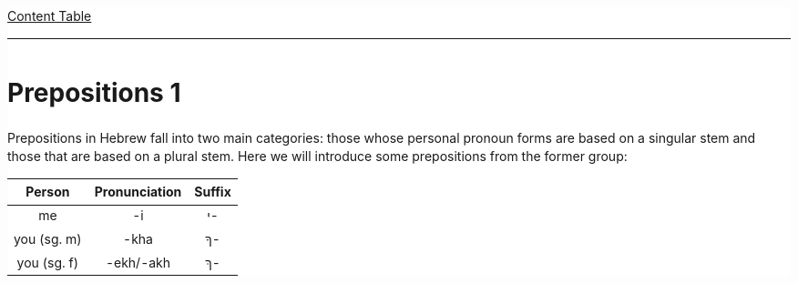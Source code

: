 </tbody>

</table>

[Content Table](#contenttable)

---

# <a name="Prepositions-1">Prepositions 1</a>

Prepositions in Hebrew fall into two main categories: those whose personal pronoun forms are based on a singular stem and those that are based on a plural stem. Here we will introduce some prepositions from the former group:

<table>

<thead>

<tr>

<th align="center">Person</th>

<th align="center">Pronunciation</th>

<th align="center">Suffix</th>

</tr>

</thead>

<tbody>

<tr>

<td align="center">me</td>

<td align="center">-i</td>

<td align="center">י-</td>

</tr>

<tr>

<td align="center">you (sg. m)</td>

<td align="center">-kha</td>

<td align="center">ךָ-</td>

</tr>

<tr>

<td align="center">you (sg. f)</td>

<td align="center">-ekh/-akh</td>

<td align="center">ךְ-</td>

</tr>

<tr>
